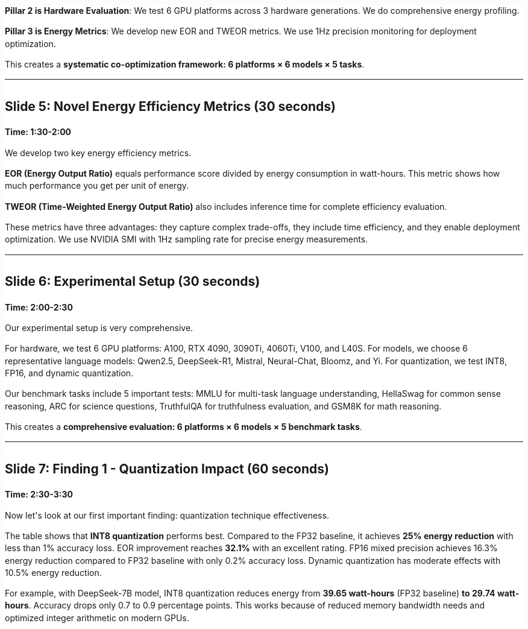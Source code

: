 **Pillar 2 is Hardware Evaluation**: We test 6 GPU platforms across 3 hardware generations. We do comprehensive energy profiling.

**Pillar 3 is Energy Metrics**: We develop new EOR and TWEOR metrics. We use 1Hz precision monitoring for deployment optimization.

This creates a **systematic co-optimization framework: 6 platforms × 6 models × 5 tasks**.

---

## Slide 5: Novel Energy Efficiency Metrics (30 seconds)
**Time: 1:30-2:00**

We develop two key energy efficiency metrics.

**EOR (Energy Output Ratio)** equals performance score divided by energy consumption in watt-hours. This metric shows how much performance you get per unit of energy.

**TWEOR (Time-Weighted Energy Output Ratio)** also includes inference time for complete efficiency evaluation.

These metrics have three advantages: they capture complex trade-offs, they include time efficiency, and they enable deployment optimization. We use NVIDIA SMI with 1Hz sampling rate for precise energy measurements.

---

## Slide 6: Experimental Setup (30 seconds)
**Time: 2:00-2:30**

Our experimental setup is very comprehensive.

For hardware, we test 6 GPU platforms: A100, RTX 4090, 3090Ti, 4060Ti, V100, and L40S. For models, we choose 6 representative language models: Qwen2.5, DeepSeek-R1, Mistral, Neural-Chat, Bloomz, and Yi. For quantization, we test INT8, FP16, and dynamic quantization.

Our benchmark tasks include 5 important tests: MMLU for multi-task language understanding, HellaSwag for common sense reasoning, ARC for science questions, TruthfulQA for truthfulness evaluation, and GSM8K for math reasoning.

This creates a **comprehensive evaluation: 6 platforms × 6 models × 5 benchmark tasks**.

---

## Slide 7: Finding 1 - Quantization Impact (60 seconds)
**Time: 2:30-3:30**

Now let's look at our first important finding: quantization technique effectiveness.

The table shows that **INT8 quantization** performs best. Compared to the FP32 baseline, it achieves **25% energy reduction** with less than 1% accuracy loss. EOR improvement reaches **32.1%** with an excellent rating. FP16 mixed precision achieves 16.3% energy reduction compared to FP32 baseline with only 0.2% accuracy loss. Dynamic quantization has moderate effects with 10.5% energy reduction.

For example, with DeepSeek-7B model, INT8 quantization reduces energy from **39.65 watt-hours** (FP32 baseline) **to 29.74 watt-hours**. Accuracy drops only 0.7 to 0.9 percentage points. This works because of reduced memory bandwidth needs and optimized integer arithmetic on modern GPUs.
